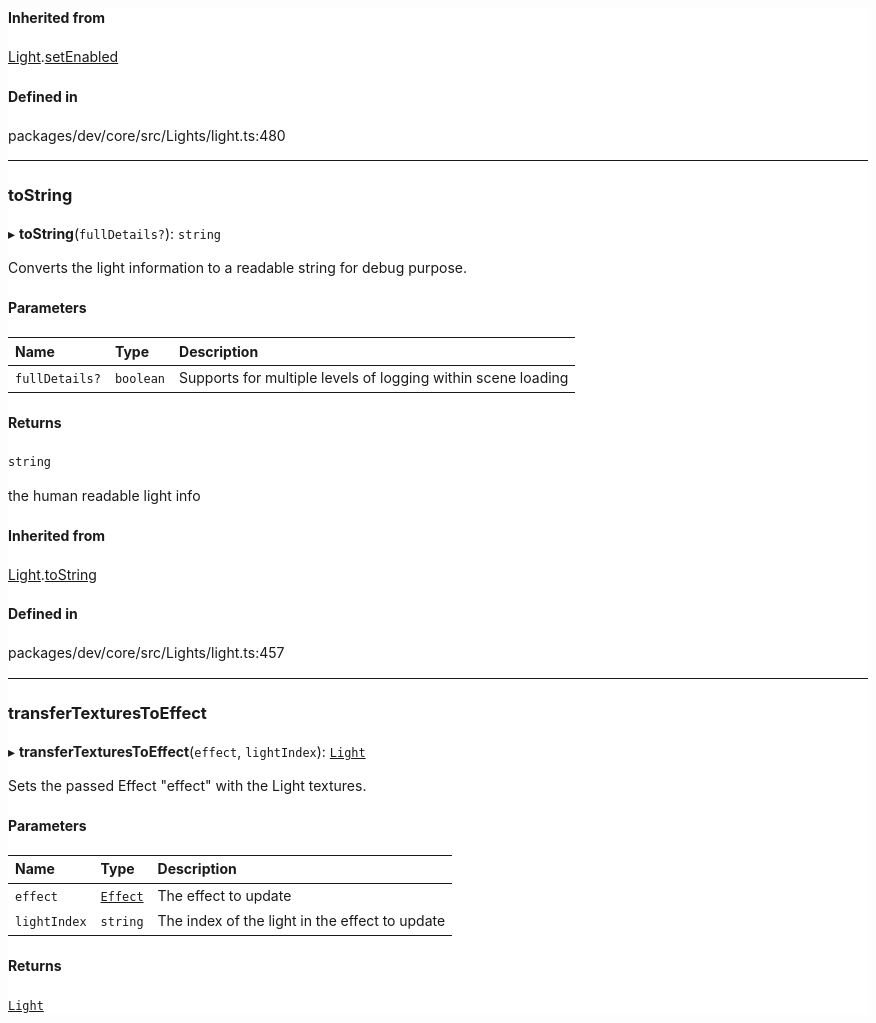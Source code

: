 #### Inherited from

[Light](Light.md).[setEnabled](Light.md#setenabled)

#### Defined in

packages/dev/core/src/Lights/light.ts:480

___

### toString

▸ **toString**(`fullDetails?`): `string`

Converts the light information to a readable string for debug purpose.

#### Parameters

| Name | Type | Description |
| :------ | :------ | :------ |
| `fullDetails?` | `boolean` | Supports for multiple levels of logging within scene loading |

#### Returns

`string`

the human readable light info

#### Inherited from

[Light](Light.md).[toString](Light.md#tostring)

#### Defined in

packages/dev/core/src/Lights/light.ts:457

___

### transferTexturesToEffect

▸ **transferTexturesToEffect**(`effect`, `lightIndex`): [`Light`](Light.md)

Sets the passed Effect "effect" with the Light textures.

#### Parameters

| Name | Type | Description |
| :------ | :------ | :------ |
| `effect` | [`Effect`](Effect.md) | The effect to update |
| `lightIndex` | `string` | The index of the light in the effect to update |

#### Returns

[`Light`](Light.md)
